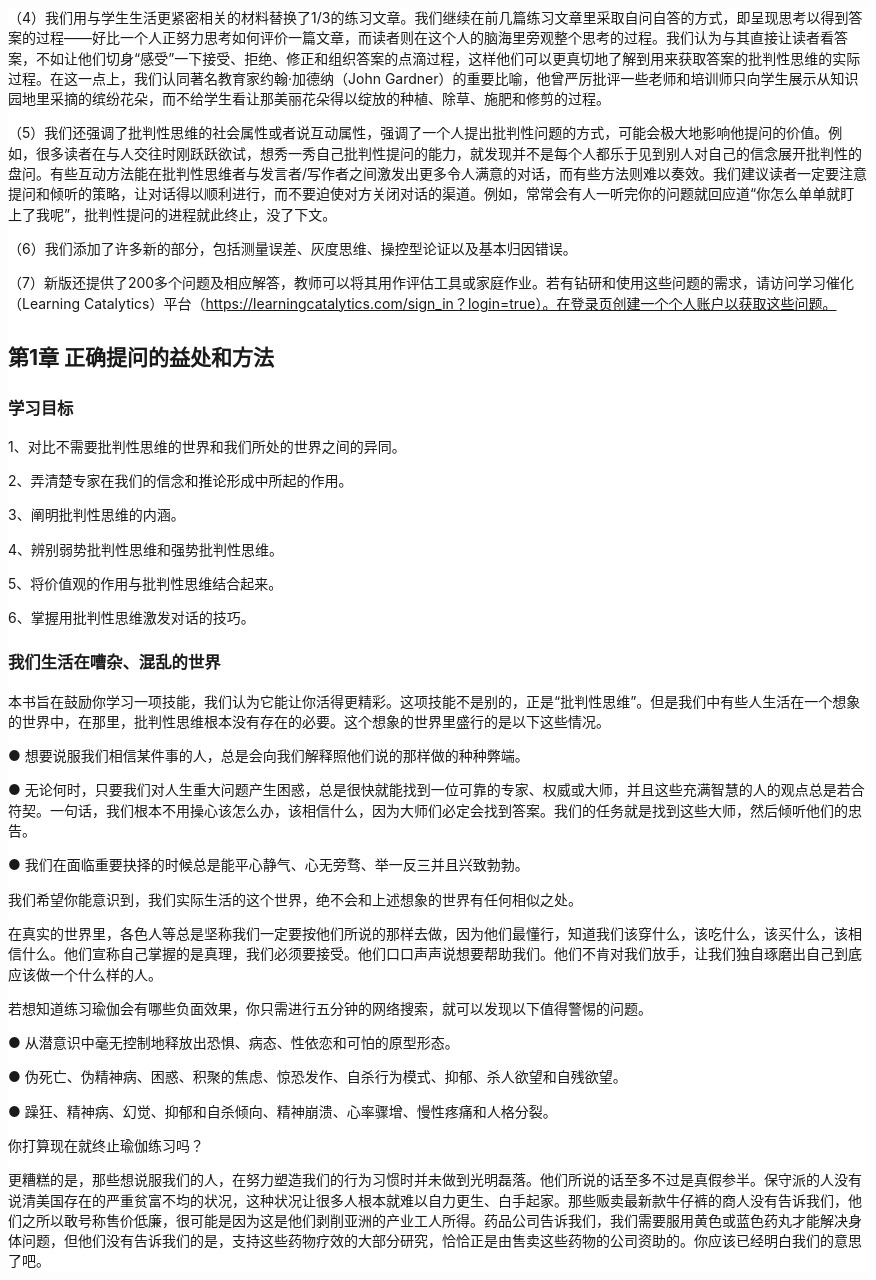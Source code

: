 （4）我们用与学生生活更紧密相关的材料替换了1/3的练习文章。我们继续在前几篇练习文章里采取自问自答的方式，即呈现思考以得到答案的过程——好比一个人正努力思考如何评价一篇文章，而读者则在这个人的脑海里旁观整个思考的过程。我们认为与其直接让读者看答案，不如让他们切身“感受”一下接受、拒绝、修正和组织答案的点滴过程，这样他们可以更真切地了解到用来获取答案的批判性思维的实际过程。在这一点上，我们认同著名教育家约翰·加德纳（John Gardner）的重要比喻，他曾严厉批评一些老师和培训师只向学生展示从知识园地里采摘的缤纷花朵，而不给学生看让那美丽花朵得以绽放的种植、除草、施肥和修剪的过程。

（5）我们还强调了批判性思维的社会属性或者说互动属性，强调了一个人提出批判性问题的方式，可能会极大地影响他提问的价值。例如，很多读者在与人交往时刚跃跃欲试，想秀一秀自己批判性提问的能力，就发现并不是每个人都乐于见到别人对自己的信念展开批判性的盘问。有些互动方法能在批判性思维者与发言者/写作者之间激发出更多令人满意的对话，而有些方法则难以奏效。我们建议读者一定要注意提问和倾听的策略，让对话得以顺利进行，而不要迫使对方关闭对话的渠道。例如，常常会有人一听完你的问题就回应道“你怎么单单就盯上了我呢”，批判性提问的进程就此终止，没了下文。

（6）我们添加了许多新的部分，包括测量误差、灰度思维、操控型论证以及基本归因错误。

（7）新版还提供了200多个问题及相应解答，教师可以将其用作评估工具或家庭作业。若有钻研和使用这些问题的需求，请访问学习催化（Learning Catalytics）平台（https://learningcatalytics.com/sign_in？login=true）。在登录页创建一个个人账户以获取这些问题。

## 第1章 正确提问的益处和方法  

### 学习目标

1、对比不需要批判性思维的世界和我们所处的世界之间的异同。

2、弄清楚专家在我们的信念和推论形成中所起的作用。

3、阐明批判性思维的内涵。

4、辨别弱势批判性思维和强势批判性思维。

5、将价值观的作用与批判性思维结合起来。

6、掌握用批判性思维激发对话的技巧。

### 我们生活在嘈杂、混乱的世界

本书旨在鼓励你学习一项技能，我们认为它能让你活得更精彩。这项技能不是别的，正是“批判性思维”。但是我们中有些人生活在一个想象的世界中，在那里，批判性思维根本没有存在的必要。这个想象的世界里盛行的是以下这些情况。

● 想要说服我们相信某件事的人，总是会向我们解释照他们说的那样做的种种弊端。

● 无论何时，只要我们对人生重大问题产生困惑，总是很快就能找到一位可靠的专家、权威或大师，并且这些充满智慧的人的观点总是若合符契。一句话，我们根本不用操心该怎么办，该相信什么，因为大师们必定会找到答案。我们的任务就是找到这些大师，然后倾听他们的忠告。

● 我们在面临重要抉择的时候总是能平心静气、心无旁骛、举一反三并且兴致勃勃。

我们希望你能意识到，我们实际生活的这个世界，绝不会和上述想象的世界有任何相似之处。

在真实的世界里，各色人等总是坚称我们一定要按他们所说的那样去做，因为他们最懂行，知道我们该穿什么，该吃什么，该买什么，该相信什么。他们宣称自己掌握的是真理，我们必须要接受。他们口口声声说想要帮助我们。他们不肯对我们放手，让我们独自琢磨出自己到底应该做一个什么样的人。

若想知道练习瑜伽会有哪些负面效果，你只需进行五分钟的网络搜索，就可以发现以下值得警惕的问题。

● 从潜意识中毫无控制地释放出恐惧、病态、性依恋和可怕的原型形态。

● 伪死亡、伪精神病、困惑、积聚的焦虑、惊恐发作、自杀行为模式、抑郁、杀人欲望和自残欲望。

● 躁狂、精神病、幻觉、抑郁和自杀倾向、精神崩溃、心率骤增、慢性疼痛和人格分裂。

你打算现在就终止瑜伽练习吗？

更糟糕的是，那些想说服我们的人，在努力塑造我们的行为习惯时并未做到光明磊落。他们所说的话至多不过是真假参半。保守派的人没有说清美国存在的严重贫富不均的状况，这种状况让很多人根本就难以自力更生、白手起家。那些贩卖最新款牛仔裤的商人没有告诉我们，他们之所以敢号称售价低廉，很可能是因为这是他们剥削亚洲的产业工人所得。药品公司告诉我们，我们需要服用黄色或蓝色药丸才能解决身体问题，但他们没有告诉我们的是，支持这些药物疗效的大部分研究，恰恰正是由售卖这些药物的公司资助的。你应该已经明白我们的意思了吧。
